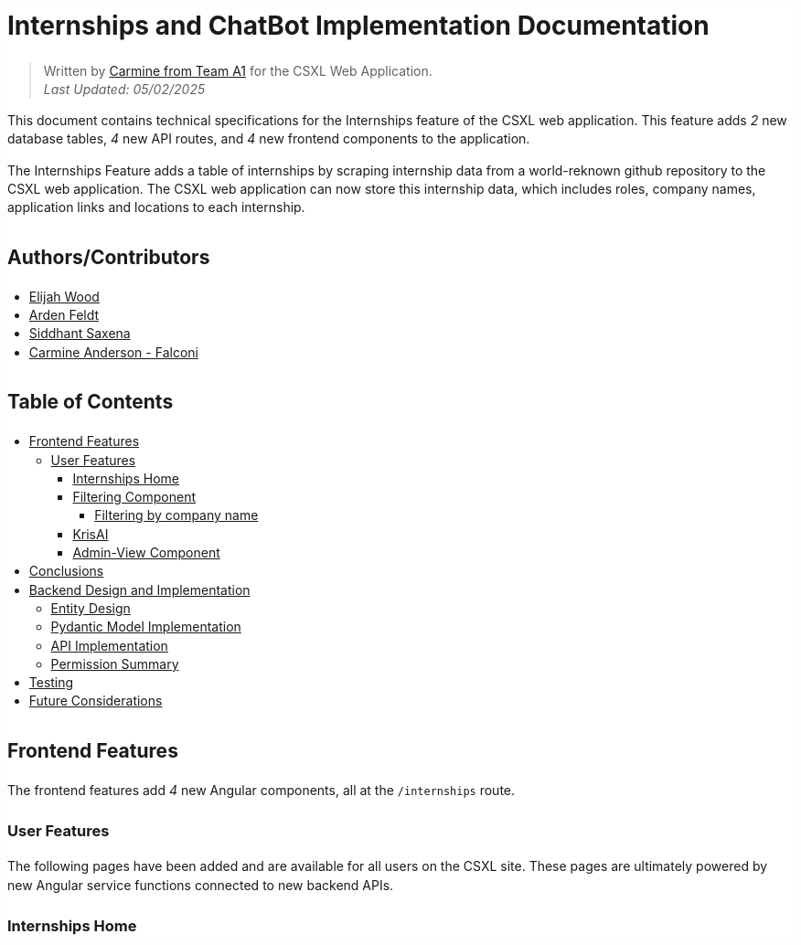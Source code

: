 # Internships and ChatBot Implementation Documentation

> Written by [Carmine from Team A1](https://github.com/comp423-25s/csxl-team-a1) for the CSXL Web Application.<br> _Last Updated: 05/02/2025_

This document contains technical specifications for the Internships feature of the CSXL web application. This feature adds _2_ new database tables, _4_ new API routes, and _4_ new frontend components to the application.

The Internships Feature adds a table of internships by scraping internship data from a world-reknown github repository to the CSXL web application. The CSXL web application can now store this internship data, which includes roles, company names, application links and locations to each internship.

## Authors/Contributors

- [Elijah Wood](https://github.com/ElijahWood2003)
- [Arden Feldt](https://github.com/Arden-Feldt)
- [Siddhant Saxena](https://github.com/sisaxena42)
- [Carmine Anderson - Falconi](https://github.com/carmine-anderson)

## Table of Contents

- [Frontend Features](#frontend-features)
  - [User Features](#user-features)
    - [Internships Home](#internships-home)
    - [Filtering Component](#filtering-component)
      - [Filtering by company name](#filtering-by-company-name)
    - [KrisAI](#krisai-chatbot-component)
    - [Admin-View Component](#admin-view-component)
- [Conclusions](#conclusions)
- [Backend Design and Implementation](#backend-design-and-implementation)
  - [Entity Design](#entity-design)
  - [Pydantic Model Implementation](#pydantic-model-implementation)
  - [API Implementation](#api-implementation)
  - [Permission Summary](#permission-summary)
- [Testing](#testing)
- [Future Considerations](#future-considerations)

## Frontend Features<a name='FrontendFeatures'></a>

The frontend features add _4_ new Angular components, all at the `/internships` route.

### User Features<a name='UserFeatures'></a>

The following pages have been added and are available for all users on the CSXL site. These pages are ultimately powered by new Angular service functions connected to new backend APIs.

### Internships Home<a name='InternshipsHome'></a>
